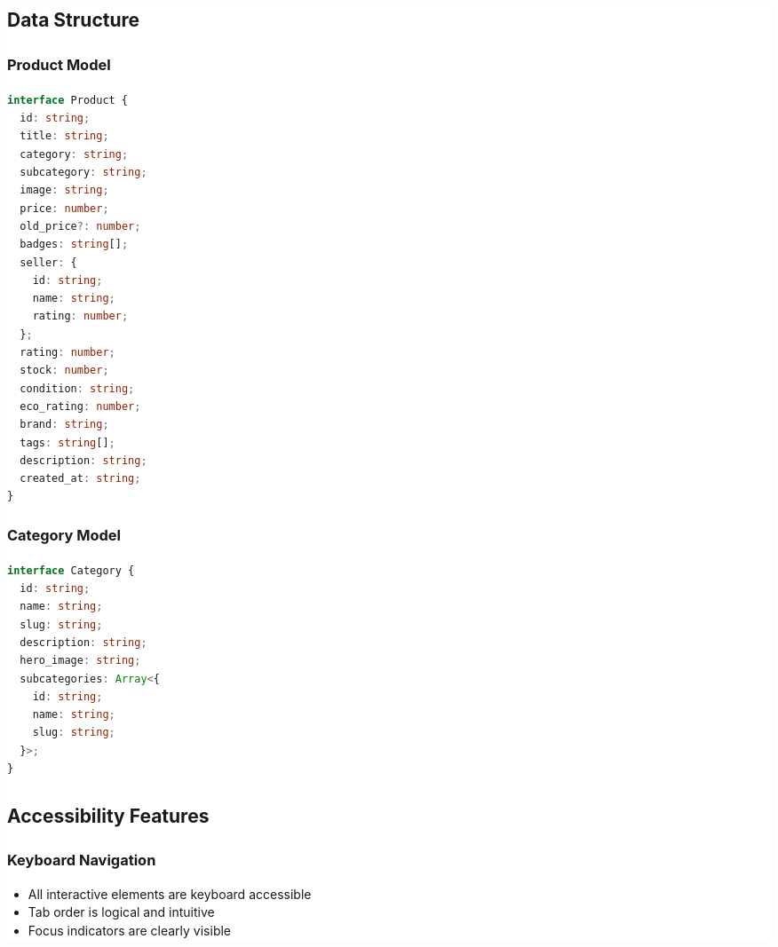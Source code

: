 ## Data Structure

### Product Model
```typescript
interface Product {
  id: string;
  title: string;
  category: string;
  subcategory: string;
  image: string;
  price: number;
  old_price?: number;
  badges: string[];
  seller: {
    id: string;
    name: string;
    rating: number;
  };
  rating: number;
  stock: number;
  condition: string;
  eco_rating: number;
  brand: string;
  tags: string[];
  description: string;
  created_at: string;
}
```

### Category Model
```typescript
interface Category {
  id: string;
  name: string;
  slug: string;
  description: string;
  hero_image: string;
  subcategories: Array<{
    id: string;
    name: string;
    slug: string;
  }>;
}
```

## Accessibility Features

### Keyboard Navigation
- All interactive elements are keyboard accessible
- Tab order is logical and intuitive
- Focus indicators are clearly visible
